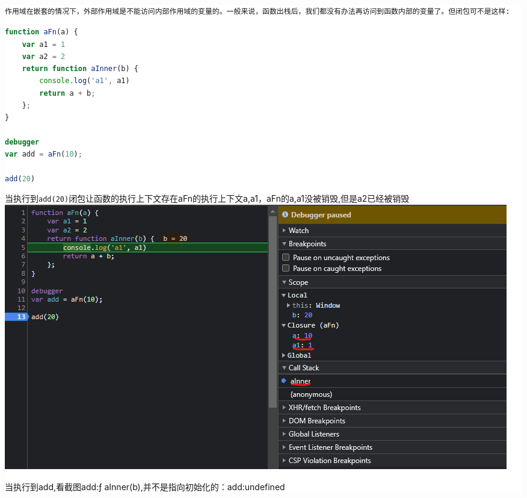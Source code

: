 `作用域在嵌套的情况下，外部作用域是不能访问内部作用域的变量的。一般来说，函数出栈后，我们都没有办法再访问到函数内部的变量了。但闭包可不是这样:`
```js
function aFn(a) {
    var a1 = 1
    var a2 = 2
    return function aInner(b) {
        console.log('a1', a1)
        return a + b;
    };
}

debugger
var add = aFn(10);

add(20)
```
当执行到`add(20)`闭包让函数的执行上下文存在aFn的执行上下文a,a1，aFn的a,a1没被销毁,但是a2已经被销毁
![](../assets/img-engine/作用域和闭包例子-执行aInner.png)

当执行到add,看截图add:ƒ aInner(b),并不是指向初始化的：add:undefined
